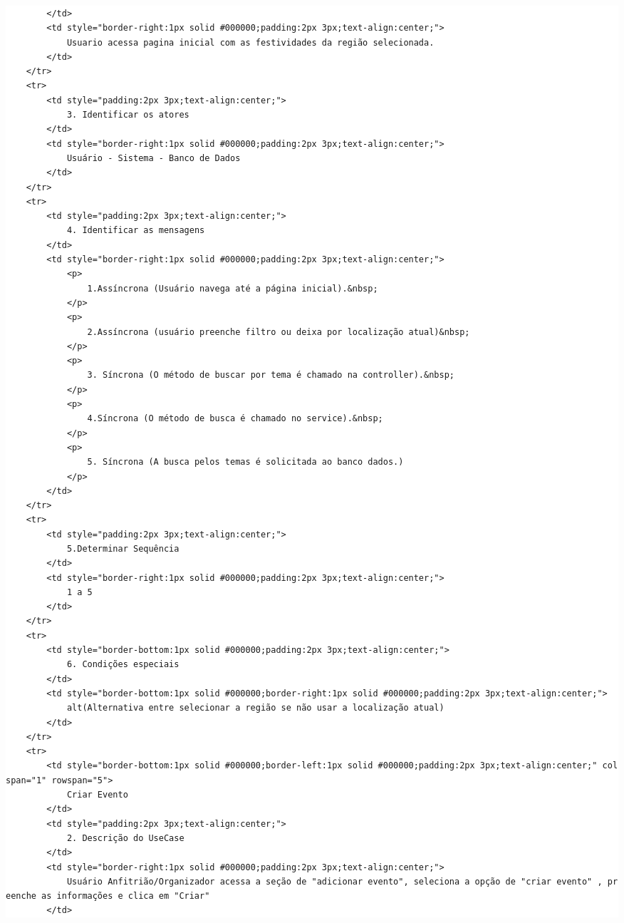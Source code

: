             </td>
            <td style="border-right:1px solid #000000;padding:2px 3px;text-align:center;">
                Usuario acessa pagina inicial com as festividades da região selecionada.
            </td>
        </tr>
        <tr>
            <td style="padding:2px 3px;text-align:center;">
                3. Identificar os atores
            </td>
            <td style="border-right:1px solid #000000;padding:2px 3px;text-align:center;">
                Usuário - Sistema - Banco de Dados
            </td>
        </tr>
        <tr>
            <td style="padding:2px 3px;text-align:center;">
                4. Identificar as mensagens
            </td>
            <td style="border-right:1px solid #000000;padding:2px 3px;text-align:center;">
                <p>
                    1.Assíncrona (Usuário navega até a página inicial).&nbsp;
                </p>
                <p>
                    2.Assíncrona (usuário preenche filtro ou deixa por localização atual)&nbsp;
                </p>
                <p>
                    3. Síncrona (O método de buscar por tema é chamado na controller).&nbsp;
                </p>
                <p>
                    4.Síncrona (O método de busca é chamado no service).&nbsp;
                </p>
                <p>
                    5. Síncrona (A busca pelos temas é solicitada ao banco dados.)
                </p>
            </td>
        </tr>
        <tr>
            <td style="padding:2px 3px;text-align:center;">
                5.Determinar Sequência
            </td>
            <td style="border-right:1px solid #000000;padding:2px 3px;text-align:center;">
                1 a 5
            </td>
        </tr>
        <tr>
            <td style="border-bottom:1px solid #000000;padding:2px 3px;text-align:center;">
                6. Condições especiais
            </td>
            <td style="border-bottom:1px solid #000000;border-right:1px solid #000000;padding:2px 3px;text-align:center;">
                alt(Alternativa entre selecionar a região se não usar a localização atual)
            </td>
        </tr>
        <tr>
            <td style="border-bottom:1px solid #000000;border-left:1px solid #000000;padding:2px 3px;text-align:center;" colspan="1" rowspan="5">
                Criar Evento
            </td>
            <td style="padding:2px 3px;text-align:center;">
                2. Descrição do UseCase
            </td>
            <td style="border-right:1px solid #000000;padding:2px 3px;text-align:center;">
                Usuário Anfitrião/Organizador acessa a seção de "adicionar evento", seleciona a opção de "criar evento" , preenche as informações e clica em "Criar"
            </td>